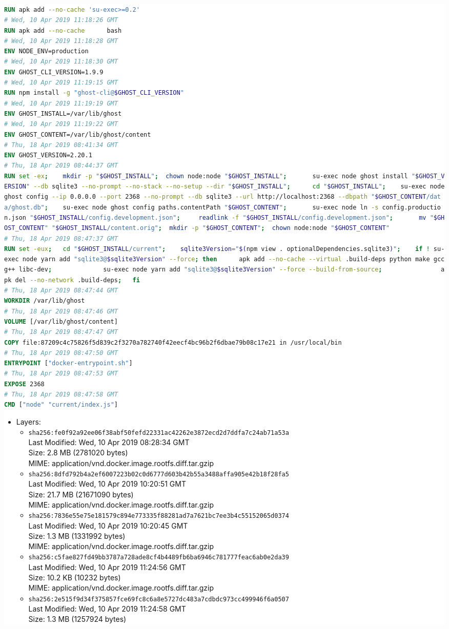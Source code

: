 ```dockerfile
RUN apk add --no-cache 'su-exec>=0.2'
# Wed, 10 Apr 2019 11:18:26 GMT
RUN apk add --no-cache 		bash
# Wed, 10 Apr 2019 11:18:28 GMT
ENV NODE_ENV=production
# Wed, 10 Apr 2019 11:18:30 GMT
ENV GHOST_CLI_VERSION=1.9.9
# Wed, 10 Apr 2019 11:19:15 GMT
RUN npm install -g "ghost-cli@$GHOST_CLI_VERSION"
# Wed, 10 Apr 2019 11:19:19 GMT
ENV GHOST_INSTALL=/var/lib/ghost
# Wed, 10 Apr 2019 11:19:22 GMT
ENV GHOST_CONTENT=/var/lib/ghost/content
# Thu, 18 Apr 2019 08:41:34 GMT
ENV GHOST_VERSION=2.20.1
# Thu, 18 Apr 2019 08:44:37 GMT
RUN set -ex; 	mkdir -p "$GHOST_INSTALL"; 	chown node:node "$GHOST_INSTALL"; 		su-exec node ghost install "$GHOST_VERSION" --db sqlite3 --no-prompt --no-stack --no-setup --dir "$GHOST_INSTALL"; 		cd "$GHOST_INSTALL"; 	su-exec node ghost config --ip 0.0.0.0 --port 2368 --no-prompt --db sqlite3 --url http://localhost:2368 --dbpath "$GHOST_CONTENT/data/ghost.db"; 	su-exec node ghost config paths.contentPath "$GHOST_CONTENT"; 		su-exec node ln -s config.production.json "$GHOST_INSTALL/config.development.json"; 	readlink -f "$GHOST_INSTALL/config.development.json"; 		mv "$GHOST_CONTENT" "$GHOST_INSTALL/content.orig"; 	mkdir -p "$GHOST_CONTENT"; 	chown node:node "$GHOST_CONTENT"
# Thu, 18 Apr 2019 08:47:37 GMT
RUN set -eux; 	cd "$GHOST_INSTALL/current"; 	sqlite3Version="$(npm view . optionalDependencies.sqlite3)"; 	if ! su-exec node yarn add "sqlite3@$sqlite3Version" --force; then 		apk add --no-cache --virtual .build-deps python make gcc g++ libc-dev; 				su-exec node yarn add "sqlite3@$sqlite3Version" --force --build-from-source; 				apk del --no-network .build-deps; 	fi
# Thu, 18 Apr 2019 08:47:44 GMT
WORKDIR /var/lib/ghost
# Thu, 18 Apr 2019 08:47:46 GMT
VOLUME [/var/lib/ghost/content]
# Thu, 18 Apr 2019 08:47:47 GMT
COPY file:87209c4c75826f5d839c2f3270a782740f42eecf4bc96b2f6dbae79b08c17e21 in /usr/local/bin 
# Thu, 18 Apr 2019 08:47:50 GMT
ENTRYPOINT ["docker-entrypoint.sh"]
# Thu, 18 Apr 2019 08:47:53 GMT
EXPOSE 2368
# Thu, 18 Apr 2019 08:47:58 GMT
CMD ["node" "current/index.js"]
```

-	Layers:
	-	`sha256:fe0f92a92ee06f38abf50fefd22331ac42262e3872ecd2d7ddfa7c24ab71a53a`  
		Last Modified: Wed, 10 Apr 2019 08:28:34 GMT  
		Size: 2.8 MB (2781020 bytes)  
		MIME: application/vnd.docker.image.rootfs.diff.tar.gzip
	-	`sha256:8dfd792b4a2ef6007223b02c0d6777d603b42b55a3488affa905e42b18f28fa5`  
		Last Modified: Wed, 10 Apr 2019 10:20:51 GMT  
		Size: 21.7 MB (21671090 bytes)  
		MIME: application/vnd.docker.image.rootfs.diff.tar.gzip
	-	`sha256:7836e55e75e181579c894e773335f88281ad7a7621bc7ee3b4c55152065d0374`  
		Last Modified: Wed, 10 Apr 2019 10:20:45 GMT  
		Size: 1.3 MB (1331992 bytes)  
		MIME: application/vnd.docker.image.rootfs.diff.tar.gzip
	-	`sha256:c5fae827fd49bb3787a728ade8cf4b4489fb6ba6946c781777feac6ab0e2da39`  
		Last Modified: Wed, 10 Apr 2019 11:24:56 GMT  
		Size: 10.2 KB (10232 bytes)  
		MIME: application/vnd.docker.image.rootfs.diff.tar.gzip
	-	`sha256:2e515f9d34f375857fce69fc8c6a8e5727dc483a7cdbdc973cc499946f6a0507`  
		Last Modified: Wed, 10 Apr 2019 11:24:58 GMT  
		Size: 1.3 MB (1257924 bytes)  
